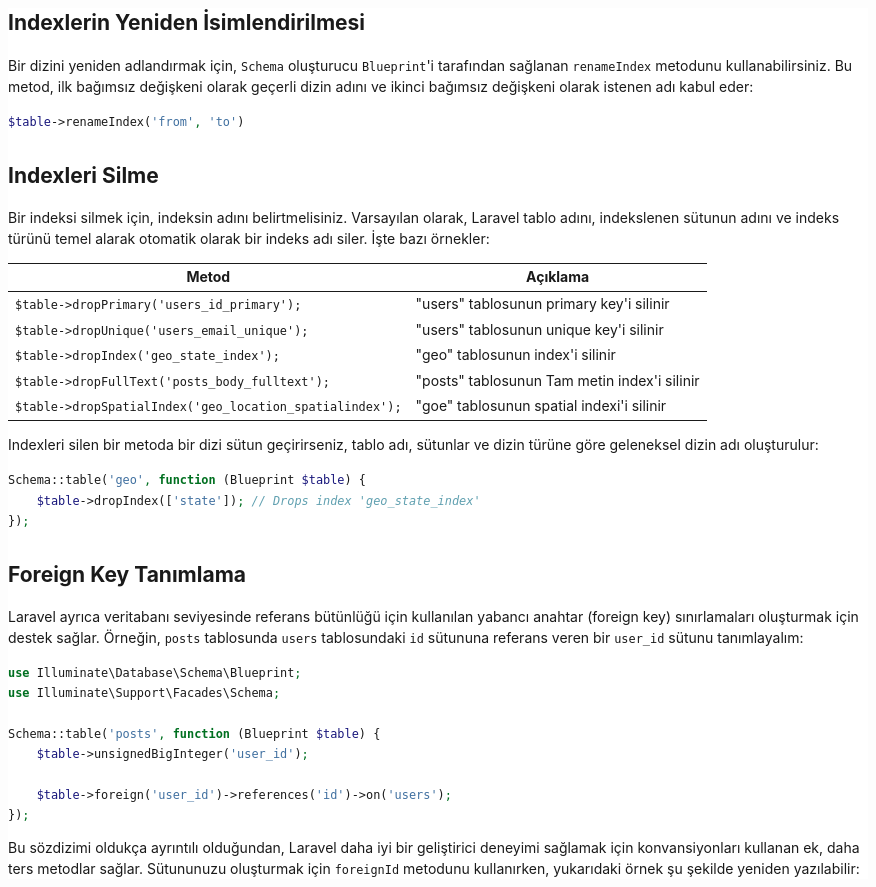 ## Indexlerin Yeniden İsimlendirilmesi

Bir dizini yeniden adlandırmak için, `Schema` oluşturucu `Blueprint`'i tarafından sağlanan `renameIndex` metodunu kullanabilirsiniz. Bu metod, ilk bağımsız değişkeni olarak geçerli dizin adını ve ikinci bağımsız değişkeni olarak istenen adı kabul eder:

```php
$table->renameIndex('from', 'to')
```

## Indexleri Silme

Bir indeksi silmek için, indeksin adını belirtmelisiniz. Varsayılan olarak, Laravel tablo adını, indekslenen sütunun adını ve indeks türünü temel alarak otomatik olarak bir indeks adı siler. İşte bazı örnekler:

| Metod                                                    | Açıklama                                     |
| -------------------------------------------------------- | -------------------------------------------- |
| `$table->dropPrimary('users_id_primary');`               | "users" tablosunun primary key'i silinir     |
| `$table->dropUnique('users_email_unique');`              | "users" tablosunun unique key'i silinir      |
| `$table->dropIndex('geo_state_index');`                  | "geo" tablosunun index'i silinir             |
| `$table->dropFullText('posts_body_fulltext');`           | "posts" tablosunun Tam metin index'i silinir |
| `$table->dropSpatialIndex('geo_location_spatialindex');` | "goe" tablosunun spatial indexi'i silinir    |

Indexleri silen bir metoda bir dizi sütun geçirirseniz, tablo adı, sütunlar ve dizin türüne göre geleneksel dizin adı oluşturulur:

```php
Schema::table('geo', function (Blueprint $table) {
    $table->dropIndex(['state']); // Drops index 'geo_state_index'
});
```

## Foreign Key Tanımlama

Laravel ayrıca veritabanı seviyesinde referans bütünlüğü için kullanılan yabancı anahtar (foreign key) sınırlamaları oluşturmak için destek sağlar. Örneğin, `posts` tablosunda `users` tablosundaki `id` sütununa referans veren bir `user_id` sütunu tanımlayalım:

```php
use Illuminate\Database\Schema\Blueprint;
use Illuminate\Support\Facades\Schema;
 
Schema::table('posts', function (Blueprint $table) {
    $table->unsignedBigInteger('user_id');
 
    $table->foreign('user_id')->references('id')->on('users');
});
```

Bu sözdizimi oldukça ayrıntılı olduğundan, Laravel daha iyi bir geliştirici deneyimi sağlamak için konvansiyonları kullanan ek, daha ters metodlar sağlar. Sütununuzu oluşturmak için `foreignId` metodunu kullanırken, yukarıdaki örnek şu şekilde yeniden yazılabilir:

